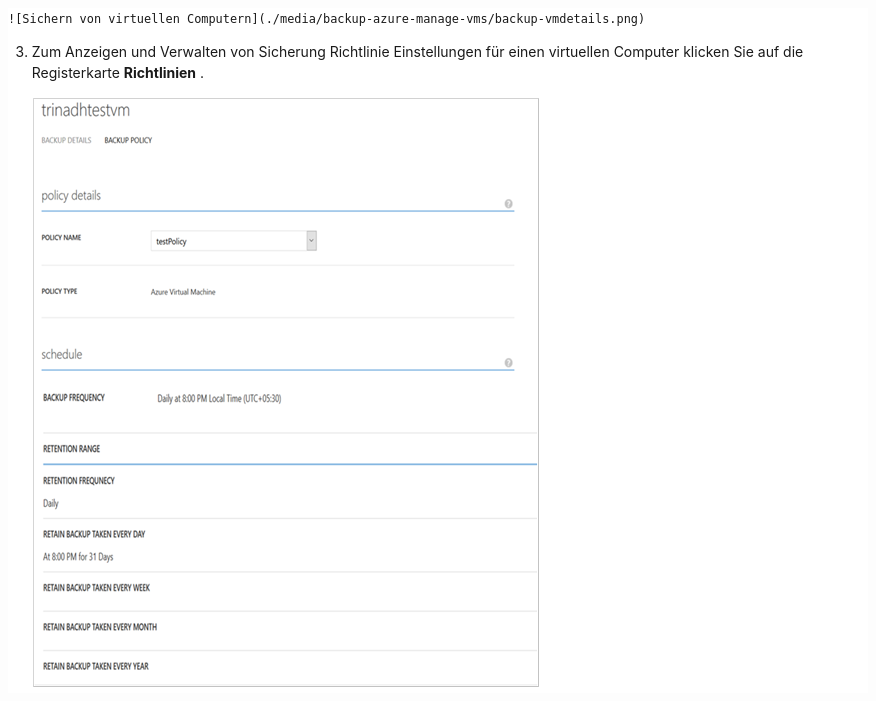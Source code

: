     ![Sichern von virtuellen Computern](./media/backup-azure-manage-vms/backup-vmdetails.png)

3. Zum Anzeigen und Verwalten von Sicherung Richtlinie Einstellungen für einen virtuellen Computer klicken Sie auf die Registerkarte **Richtlinien** .

    ![Richtlinie virtuellen Computern](./media/backup-azure-manage-vms/manage-policy-settings.png)
